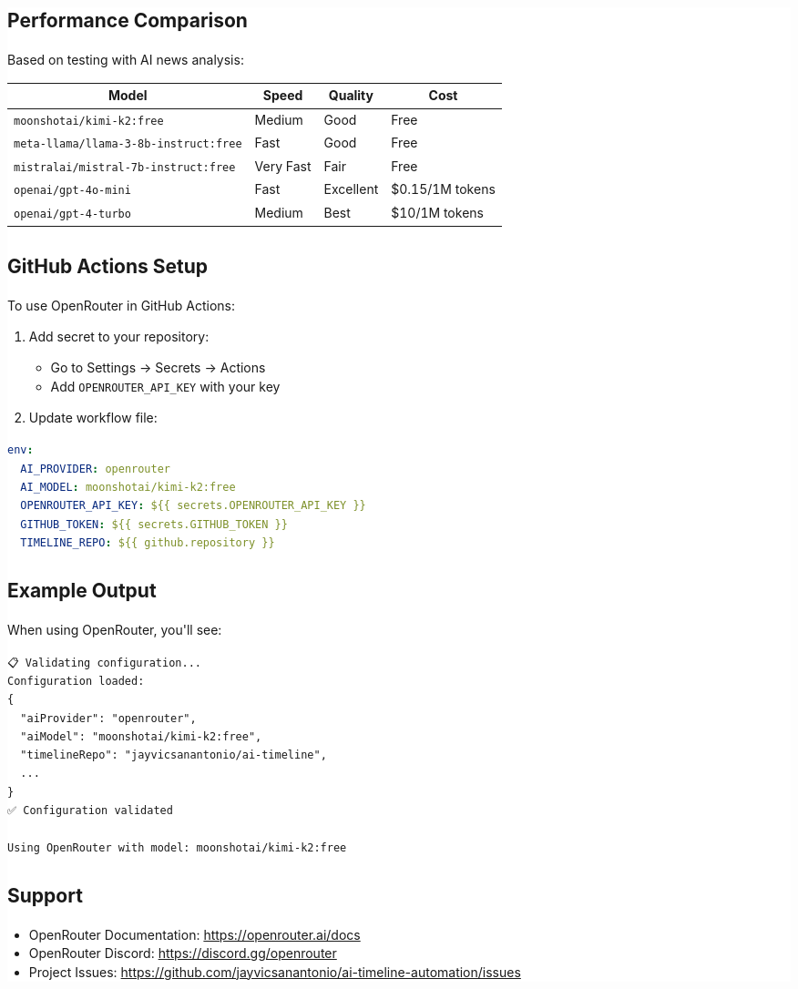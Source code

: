 ## Performance Comparison

Based on testing with AI news analysis:

| Model | Speed | Quality | Cost |
|-------|-------|---------|------|
| `moonshotai/kimi-k2:free` | Medium | Good | Free |
| `meta-llama/llama-3-8b-instruct:free` | Fast | Good | Free |
| `mistralai/mistral-7b-instruct:free` | Very Fast | Fair | Free |
| `openai/gpt-4o-mini` | Fast | Excellent | $0.15/1M tokens |
| `openai/gpt-4-turbo` | Medium | Best | $10/1M tokens |

## GitHub Actions Setup

To use OpenRouter in GitHub Actions:

1. Add secret to your repository:
   - Go to Settings → Secrets → Actions
   - Add `OPENROUTER_API_KEY` with your key

2. Update workflow file:
```yaml
env:
  AI_PROVIDER: openrouter
  AI_MODEL: moonshotai/kimi-k2:free
  OPENROUTER_API_KEY: ${{ secrets.OPENROUTER_API_KEY }}
  GITHUB_TOKEN: ${{ secrets.GITHUB_TOKEN }}
  TIMELINE_REPO: ${{ github.repository }}
```

## Example Output

When using OpenRouter, you'll see:
```
📋 Validating configuration...
Configuration loaded:
{
  "aiProvider": "openrouter",
  "aiModel": "moonshotai/kimi-k2:free",
  "timelineRepo": "jayvicsanantonio/ai-timeline",
  ...
}
✅ Configuration validated

Using OpenRouter with model: moonshotai/kimi-k2:free
```

## Support

- OpenRouter Documentation: https://openrouter.ai/docs
- OpenRouter Discord: https://discord.gg/openrouter
- Project Issues: https://github.com/jayvicsanantonio/ai-timeline-automation/issues
